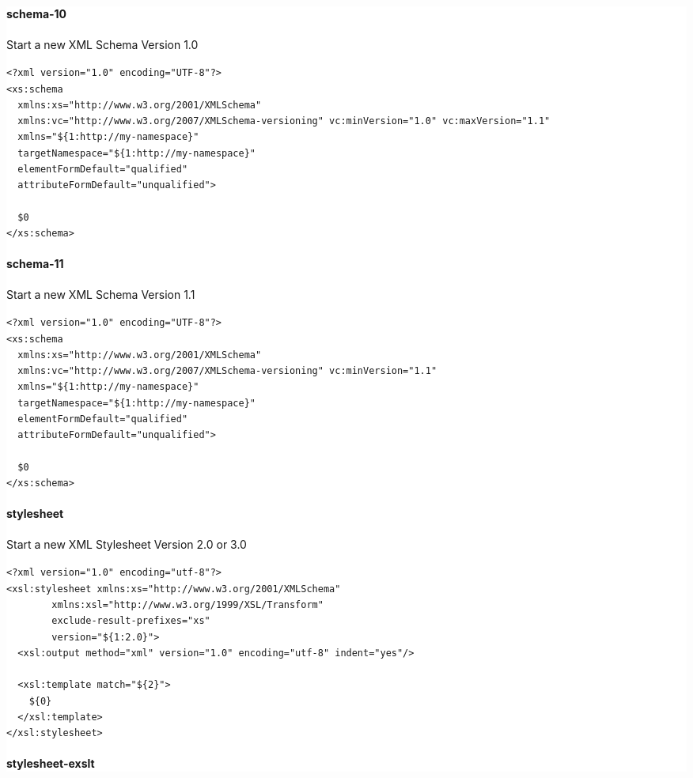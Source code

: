 #### schema-10

Start a new XML Schema Version 1.0

```
<?xml version="1.0" encoding="UTF-8"?>
<xs:schema
  xmlns:xs="http://www.w3.org/2001/XMLSchema"
  xmlns:vc="http://www.w3.org/2007/XMLSchema-versioning" vc:minVersion="1.0" vc:maxVersion="1.1"
  xmlns="${1:http://my-namespace}"
  targetNamespace="${1:http://my-namespace}"
  elementFormDefault="qualified"
  attributeFormDefault="unqualified">

  $0
</xs:schema>
```

#### schema-11

Start a new XML Schema Version 1.1

```
<?xml version="1.0" encoding="UTF-8"?>
<xs:schema
  xmlns:xs="http://www.w3.org/2001/XMLSchema"
  xmlns:vc="http://www.w3.org/2007/XMLSchema-versioning" vc:minVersion="1.1"
  xmlns="${1:http://my-namespace}"
  targetNamespace="${1:http://my-namespace}"
  elementFormDefault="qualified"
  attributeFormDefault="unqualified">

  $0
</xs:schema>
```

#### stylesheet

Start a new XML Stylesheet Version 2.0 or 3.0

```
<?xml version="1.0" encoding="utf-8"?>
<xsl:stylesheet xmlns:xs="http://www.w3.org/2001/XMLSchema"
        xmlns:xsl="http://www.w3.org/1999/XSL/Transform"
        exclude-result-prefixes="xs"
        version="${1:2.0}">
  <xsl:output method="xml" version="1.0" encoding="utf-8" indent="yes"/>

  <xsl:template match="${2}">
    ${0}
  </xsl:template>
</xsl:stylesheet>
```

#### stylesheet-exslt
